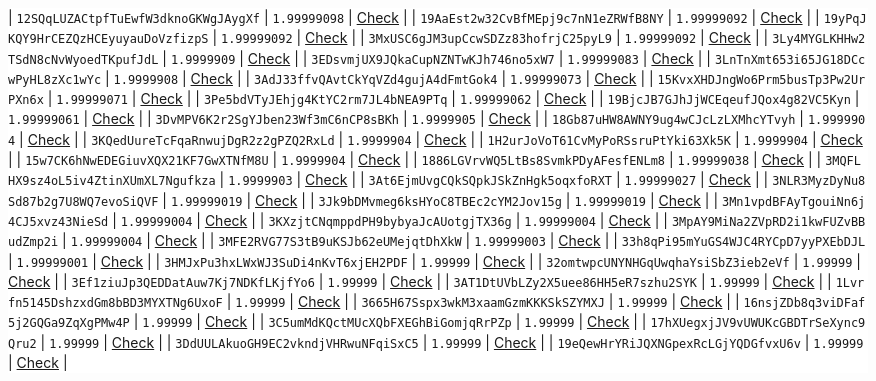 | `12SQqLUZACtpfTuEwfW3dknoGKWgJAygXf` | `1.99999098` | [Check](https://blockchair.com/bitcoin/address/12SQqLUZACtpfTuEwfW3dknoGKWgJAygXf) |
| `19AaEst2w32CvBfMEpj9c7nN1eZRWfB8NY` | `1.99999092` | [Check](https://blockchair.com/bitcoin/address/19AaEst2w32CvBfMEpj9c7nN1eZRWfB8NY) |
| `19yPqJKQY9HrCEZQzHCEyuyauDoVzfizpS` | `1.99999092` | [Check](https://blockchair.com/bitcoin/address/19yPqJKQY9HrCEZQzHCEyuyauDoVzfizpS) |
| `3MxUSC6gJM3upCcwSDZz83hofrjC25pyL9` | `1.99999092` | [Check](https://blockchair.com/bitcoin/address/3MxUSC6gJM3upCcwSDZz83hofrjC25pyL9) |
| `3Ly4MYGLKHHw2TSdN8cNvWyoedTKpufJdL` | `1.9999909` | [Check](https://blockchair.com/bitcoin/address/3Ly4MYGLKHHw2TSdN8cNvWyoedTKpufJdL) |
| `3EDsvmjUX9JQkaCupNZNTwKJh746no5xW7` | `1.99999083` | [Check](https://blockchair.com/bitcoin/address/3EDsvmjUX9JQkaCupNZNTwKJh746no5xW7) |
| `3LnTnXmt653i65JG18DCcwPyHL8zXc1wYc` | `1.9999908` | [Check](https://blockchair.com/bitcoin/address/3LnTnXmt653i65JG18DCcwPyHL8zXc1wYc) |
| `3AdJ33ffvQAvtCkYqVZd4gujA4dFmtGok4` | `1.99999073` | [Check](https://blockchair.com/bitcoin/address/3AdJ33ffvQAvtCkYqVZd4gujA4dFmtGok4) |
| `15KvxXHDJngWo6Prm5busTp3Pw2UrPXn6x` | `1.99999071` | [Check](https://blockchair.com/bitcoin/address/15KvxXHDJngWo6Prm5busTp3Pw2UrPXn6x) |
| `3Pe5bdVTyJEhjg4KtYC2rm7JL4bNEA9PTq` | `1.99999062` | [Check](https://blockchair.com/bitcoin/address/3Pe5bdVTyJEhjg4KtYC2rm7JL4bNEA9PTq) |
| `19BjcJB7GJhJjWCEqeufJQox4g82VC5Kyn` | `1.99999061` | [Check](https://blockchair.com/bitcoin/address/19BjcJB7GJhJjWCEqeufJQox4g82VC5Kyn) |
| `3DvMPV6K2r2SgYJben23Wf3mC6nCP8sBKh` | `1.9999905` | [Check](https://blockchair.com/bitcoin/address/3DvMPV6K2r2SgYJben23Wf3mC6nCP8sBKh) |
| `18Gb87uHW8AWNY9ug4wCJcLzLXMhcYTvyh` | `1.9999904` | [Check](https://blockchair.com/bitcoin/address/18Gb87uHW8AWNY9ug4wCJcLzLXMhcYTvyh) |
| `3KQedUureTcFqaRnwujDgR2z2gPZQ2RxLd` | `1.9999904` | [Check](https://blockchair.com/bitcoin/address/3KQedUureTcFqaRnwujDgR2z2gPZQ2RxLd) |
| `1H2urJoVoT61CvMyPoRSsruPtYki63Xk5K` | `1.9999904` | [Check](https://blockchair.com/bitcoin/address/1H2urJoVoT61CvMyPoRSsruPtYki63Xk5K) |
| `15w7CK6hNwEDEGiuvXQX21KF7GwXTNfM8U` | `1.9999904` | [Check](https://blockchair.com/bitcoin/address/15w7CK6hNwEDEGiuvXQX21KF7GwXTNfM8U) |
| `1886LGVrvWQ5LtBs8SvmkPDyAFesfENLm8` | `1.99999038` | [Check](https://blockchair.com/bitcoin/address/1886LGVrvWQ5LtBs8SvmkPDyAFesfENLm8) |
| `3MQFLHX9sz4oL5iv4ZtinXUmXL7Ngufkza` | `1.9999903` | [Check](https://blockchair.com/bitcoin/address/3MQFLHX9sz4oL5iv4ZtinXUmXL7Ngufkza) |
| `3At6EjmUvgCQkSQpkJSkZnHgk5oqxfoRXT` | `1.99999027` | [Check](https://blockchair.com/bitcoin/address/3At6EjmUvgCQkSQpkJSkZnHgk5oqxfoRXT) |
| `3NLR3MyzDyNu8Sd87b2g7U8WQ7evoSiQVF` | `1.99999019` | [Check](https://blockchair.com/bitcoin/address/3NLR3MyzDyNu8Sd87b2g7U8WQ7evoSiQVF) |
| `3Jk9bDMvmeg6ksHYoC8TBEc2cYM2Jov15g` | `1.99999019` | [Check](https://blockchair.com/bitcoin/address/3Jk9bDMvmeg6ksHYoC8TBEc2cYM2Jov15g) |
| `3Mn1vpdBFAyTgouiNn6j4CJ5xvz43NieSd` | `1.99999004` | [Check](https://blockchair.com/bitcoin/address/3Mn1vpdBFAyTgouiNn6j4CJ5xvz43NieSd) |
| `3KXzjtCNqmppdPH9bybyaJcAUotgjTX36g` | `1.99999004` | [Check](https://blockchair.com/bitcoin/address/3KXzjtCNqmppdPH9bybyaJcAUotgjTX36g) |
| `3MpAY9MiNa2ZVpRD2i1kwFUZvBBudZmp2i` | `1.99999004` | [Check](https://blockchair.com/bitcoin/address/3MpAY9MiNa2ZVpRD2i1kwFUZvBBudZmp2i) |
| `3MFE2RVG77S3tB9uKSJb62eUMejqtDhXkW` | `1.99999003` | [Check](https://blockchair.com/bitcoin/address/3MFE2RVG77S3tB9uKSJb62eUMejqtDhXkW) |
| `33h8qPi95mYuGS4WJC4RYCpD7yyPXEbDJL` | `1.99999001` | [Check](https://blockchair.com/bitcoin/address/33h8qPi95mYuGS4WJC4RYCpD7yyPXEbDJL) |
| `3HMJxPu3hxLWxWJ3SuDi4nKvT6xjEH2PDF` | `1.99999` | [Check](https://blockchair.com/bitcoin/address/3HMJxPu3hxLWxWJ3SuDi4nKvT6xjEH2PDF) |
| `32omtwpcUNYNHGqUwqhaYsiSbZ3ieb2eVf` | `1.99999` | [Check](https://blockchair.com/bitcoin/address/32omtwpcUNYNHGqUwqhaYsiSbZ3ieb2eVf) |
| `3Ef1ziuJp3QEDDatAuw7Kj7NDKfLKjfYo6` | `1.99999` | [Check](https://blockchair.com/bitcoin/address/3Ef1ziuJp3QEDDatAuw7Kj7NDKfLKjfYo6) |
| `3AT1DtUVbLZy2X5uee86HH5eR7szhu2SYK` | `1.99999` | [Check](https://blockchair.com/bitcoin/address/3AT1DtUVbLZy2X5uee86HH5eR7szhu2SYK) |
| `1Lvrfn5145DshzxdGm8bBD3MYXTNg6UxoF` | `1.99999` | [Check](https://blockchair.com/bitcoin/address/1Lvrfn5145DshzxdGm8bBD3MYXTNg6UxoF) |
| `3665H67Sspx3wkM3xaamGzmKKKSkSZYMXJ` | `1.99999` | [Check](https://blockchair.com/bitcoin/address/3665H67Sspx3wkM3xaamGzmKKKSkSZYMXJ) |
| `16nsjZDb8q3viDFaf5j2GQGa9ZqXgPMw4P` | `1.99999` | [Check](https://blockchair.com/bitcoin/address/16nsjZDb8q3viDFaf5j2GQGa9ZqXgPMw4P) |
| `3C5umMdKQctMUcXQbFXEGhBiGomjqRrPZp` | `1.99999` | [Check](https://blockchair.com/bitcoin/address/3C5umMdKQctMUcXQbFXEGhBiGomjqRrPZp) |
| `17hXUegxjJV9vUWUKcGBDTrSeXync9Qru2` | `1.99999` | [Check](https://blockchair.com/bitcoin/address/17hXUegxjJV9vUWUKcGBDTrSeXync9Qru2) |
| `3DdUULAkuoGH9EC2vkndjVHRwuNFqiSxC5` | `1.99999` | [Check](https://blockchair.com/bitcoin/address/3DdUULAkuoGH9EC2vkndjVHRwuNFqiSxC5) |
| `19eQewHrYRiJQXNGpexRcLGjYQDGfvxU6v` | `1.99999` | [Check](https://blockchair.com/bitcoin/address/19eQewHrYRiJQXNGpexRcLGjYQDGfvxU6v) |
